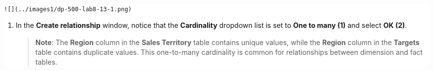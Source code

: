     ![](../images1/dp-500-lab8-13-1.png)

1. In the **Create relationship** window, notice that the **Cardinality** dropdown list is set to **One to many (1)** and select **OK (2)**.

   >**Note**: The **Region** column in the **Sales Territory** table contains unique values, while the **Region** column in the **Targets** table contains duplicate values. This one-to-many cardinality is common for relationships between dimension and fact tables.
